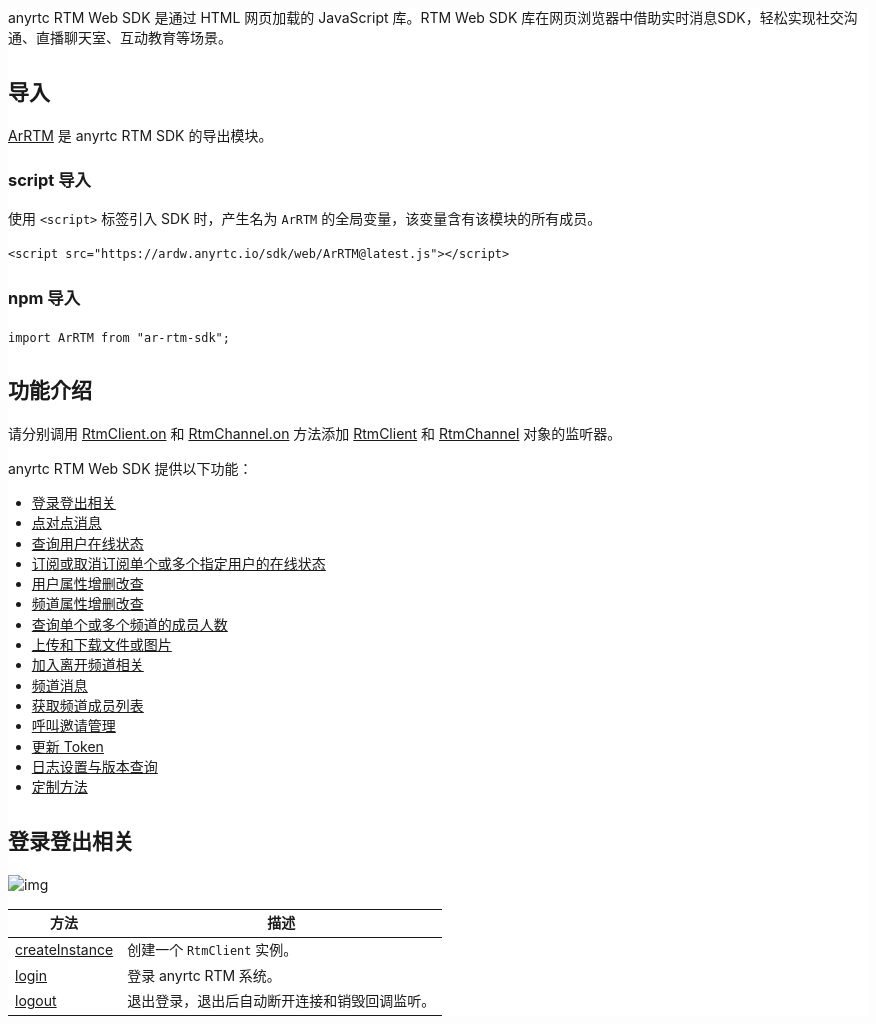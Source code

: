 anyrtc RTM Web SDK 是通过 HTML 网页加载的 JavaScript 库。RTM Web SDK 库在网页浏览器中借助实时消息SDK，轻松实现社交沟通、直播聊天室、互动教育等场景。


## 导入

[ArRTM](https://docs.anyrtc.io/rtm-web/docs/ar_rtm/) 是 anyrtc RTM SDK 的导出模块。

### script 导入

使用 `<script>` 标签引入 SDK 时，产生名为 `ArRTM` 的全局变量，该变量含有该模块的所有成员。

```
<script src="https://ardw.anyrtc.io/sdk/web/ArRTM@latest.js"></script>
```

### npm 导入

```
import ArRTM from "ar-rtm-sdk";
```

## 功能介绍

请分别调用 [RtmClient.on](https://docs.anyrtc.io/rtm-web/docs/rtm_client/#on) 和 [RtmChannel.on](https://docs.anyrtc.io/rtm-web/docs/rtm_channel/#on) 方法添加 [RtmClient](https://docs.anyrtc.io/rtm-web/docs/rtm_client/) 和 [RtmChannel](https://docs.anyrtc.io/rtm-web/docs/rtm_channel/) 对象的监听器。

anyrtc RTM Web SDK 提供以下功能：

- [登录登出相关](#登录登出相关)
- [点对点消息](#点对点消息)
- [查询用户在线状态](#查询用户在线状态)
- [订阅或取消订阅单个或多个指定用户的在线状态](#订阅或取消订阅单个或多个指定用户的在线状态)
- [用户属性增删改查](#用户属性增删改查)
- [频道属性增删改查](#频道属性增删改查)
- [查询单个或多个频道的成员人数](#查询单个或多个频道的成员人数)
- [上传和下载文件或图片](#上传或下载文件或图片)
- [加入离开频道相关](#加入离开频道相关)
- [频道消息](#频道消息)
- [获取频道成员列表](#获取频道成员列表)
- [呼叫邀请管理](#呼叫邀请管理)
- [更新 Token](#更新-token)
- [日志设置与版本查询](#日志设置与版本查询)
- [定制方法](#日志设置与版本查询)


## 登录登出相关

![img](https://docs.anyrtc.io/rtm-web/img/login_logout.jpg)

| 方法                                                         | 描述                                         |
| ------------------------------------------------------------ | -------------------------------------------- |
| [createInstance](https://docs.anyrtc.io/rtm-web/docs/ar_rtm/#createinstance) | 创建一个 `RtmClient` 实例。                  |
| [login](https://docs.anyrtc.io/rtm-web/docs/rtm_client/#login) | 登录 anyrtc RTM 系统。                        |
| [logout](https://docs.anyrtc.io/rtm-web/docs/rtm_client/#logout) | 退出登录，退出后自动断开连接和销毁回调监听。 |
